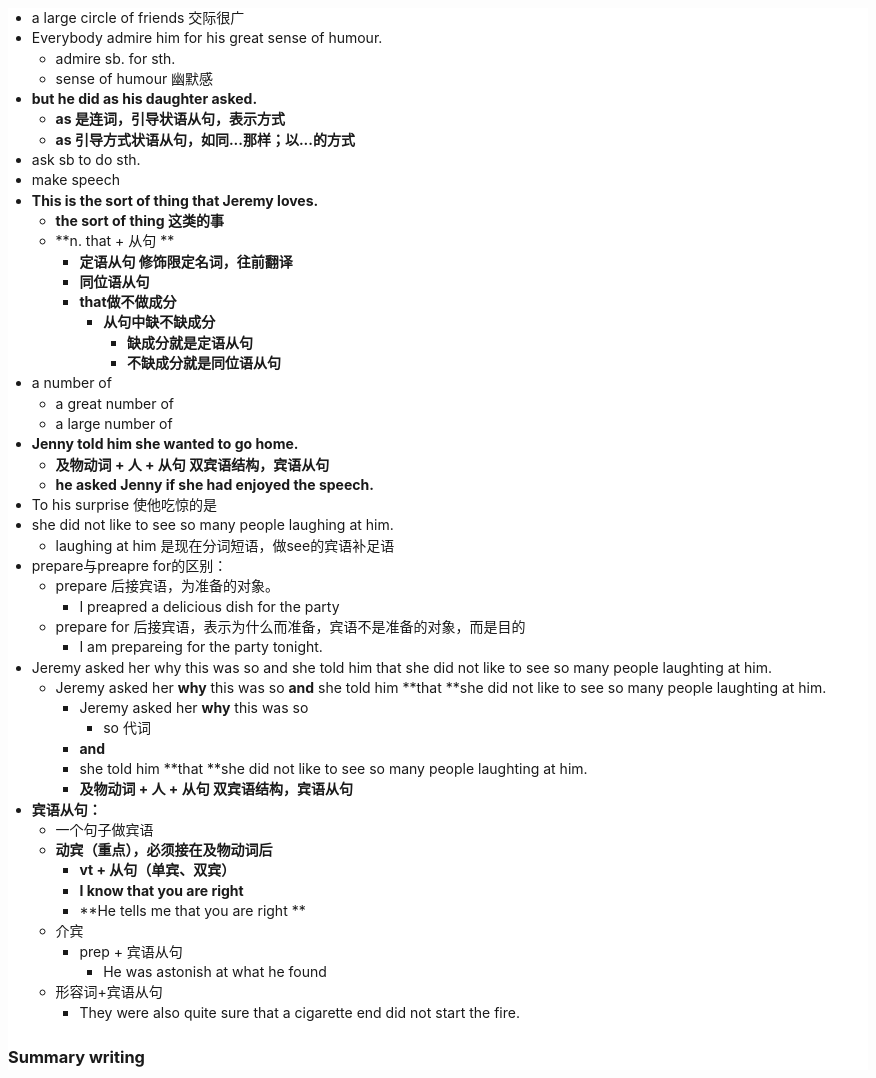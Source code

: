 - a large circle of friends 交际很广
- Everybody admire him for his great sense of humour.
   - admire sb. for sth. 
   - sense of humour 幽默感
- **but he did as his daughter asked.**
   - **as 是连词，引导状语从句，表示方式**
   - **as 引导方式状语从句，如同...那样；以...的方式**
- ask sb to do sth.
- make speech
- **This is the sort of thing that Jeremy loves.**
   - **the sort of thing 这类的事**
   - **n. that + 从句 **
      - **定语从句 修饰限定名词，往前翻译**
      - **同位语从句**
      - **that做不做成分**
         - **从句中缺不缺成分**
            - **缺成分就是定语从句**
            - **不缺成分就是同位语从句**
- a number of
   - a great number of 
   - a large number of 
- **Jenny told him she wanted to go home.**
   - **及物动词 + 人  + 从句 双宾语结构，宾语从句**
   - **he asked Jenny if she had enjoyed the speech.**
- To his surprise 使他吃惊的是
- she did not like to see so many people laughing at him.
   - laughing at him 是现在分词短语，做see的宾语补足语
- prepare与preapre for的区别：
   - prepare 后接宾语，为准备的对象。
      - I preapred a delicious dish for the party
   - prepare for 后接宾语，表示为什么而准备，宾语不是准备的对象，而是目的
      - I am prepareing for  the party tonight.
- Jeremy asked her why this was so and she told him that she did not like to see so many people laughting at him.
   - Jeremy asked her **why** this was so **and** she told him **that **she did not like to see so many people laughting at him.
      - Jeremy asked her **why** this was so
         - so 代词 
      - **and** 
      - she told him **that **she did not like to see so many people laughting at him.
      - **及物动词 + 人  + 从句 双宾语结构，宾语从句**
- **宾语从句：**
   - 一个句子做宾语
   - **动宾（重点），必须接在及物动词后**
      - **vt + 从句（单宾、双宾）**
      - **I know that you are right**
      - **He tells me that you are right **
   - 介宾
      - prep + 宾语从句
         - He was astonish at what he found
   - 形容词+宾语从句
      - They were also quite sure that a cigarette end did not start the fire. 
### Summary writing
